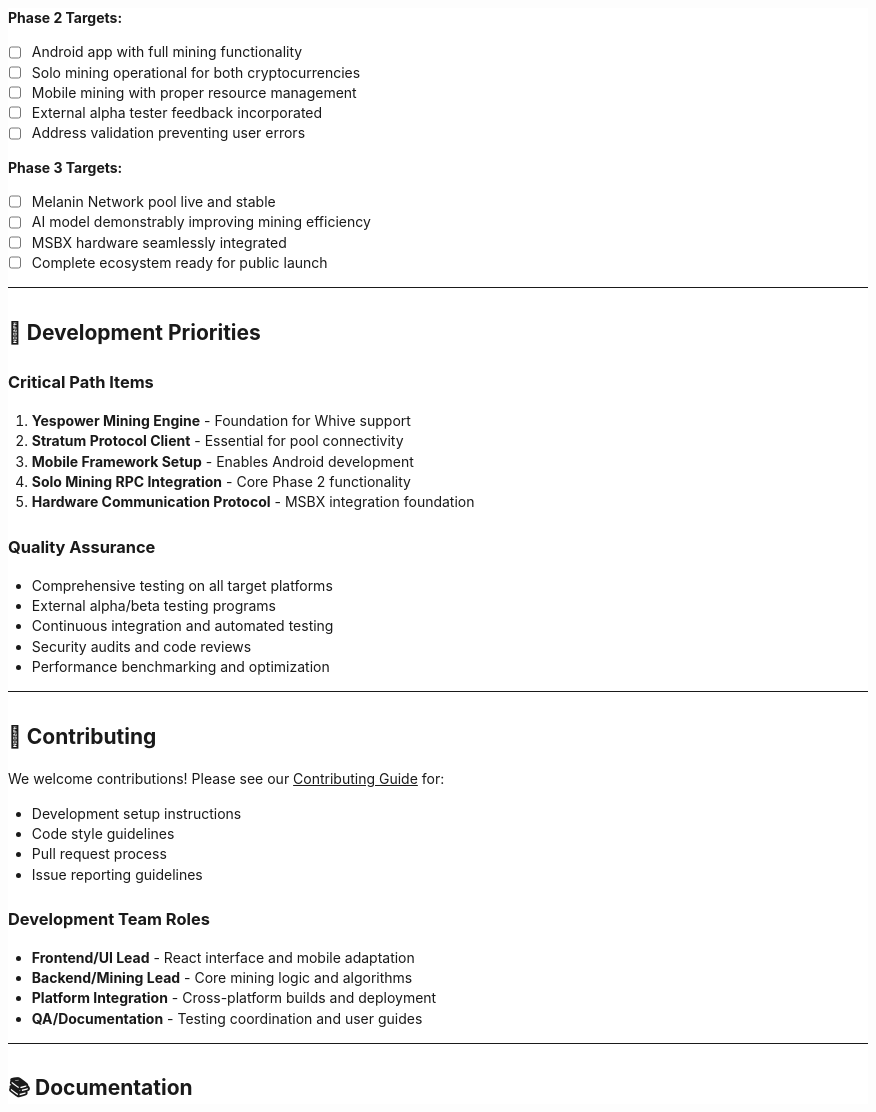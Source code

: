 **Phase 2 Targets:**
- [ ] Android app with full mining functionality
- [ ] Solo mining operational for both cryptocurrencies
- [ ] Mobile mining with proper resource management
- [ ] External alpha tester feedback incorporated
- [ ] Address validation preventing user errors

**Phase 3 Targets:**
- [ ] Melanin Network pool live and stable
- [ ] AI model demonstrably improving mining efficiency
- [ ] MSBX hardware seamlessly integrated
- [ ] Complete ecosystem ready for public launch

---

## 🔧 Development Priorities

### Critical Path Items
1. **Yespower Mining Engine** - Foundation for Whive support
2. **Stratum Protocol Client** - Essential for pool connectivity
3. **Mobile Framework Setup** - Enables Android development
4. **Solo Mining RPC Integration** - Core Phase 2 functionality
5. **Hardware Communication Protocol** - MSBX integration foundation

### Quality Assurance
- Comprehensive testing on all target platforms
- External alpha/beta testing programs
- Continuous integration and automated testing
- Security audits and code reviews
- Performance benchmarking and optimization

---

## 🤝 Contributing

We welcome contributions! Please see our [Contributing Guide](CONTRIBUTING.md) for:
- Development setup instructions
- Code style guidelines
- Pull request process
- Issue reporting guidelines

### Development Team Roles
- **Frontend/UI Lead** - React interface and mobile adaptation
- **Backend/Mining Lead** - Core mining logic and algorithms  
- **Platform Integration** - Cross-platform builds and deployment
- **QA/Documentation** - Testing coordination and user guides

---

## 📚 Documentation

